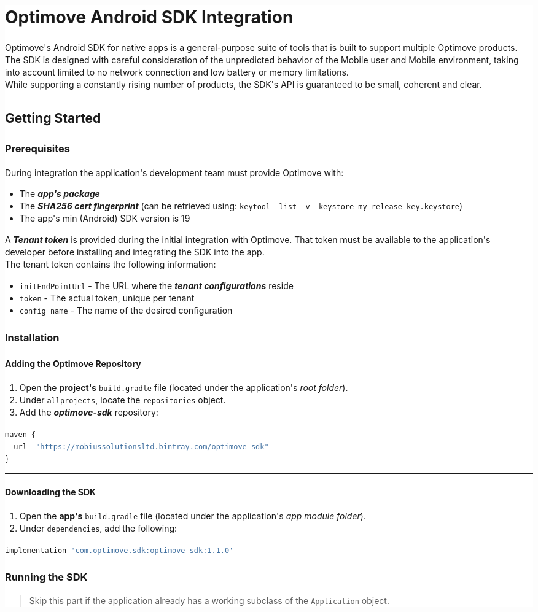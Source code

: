 # Optimove Android SDK Integration

Optimove's Android SDK for native apps is a general-purpose suite of tools that is built to support multiple Optimove products.<br>
The SDK is designed with careful consideration of the unpredicted behavior of the Mobile user and Mobile environment, taking into account limited to no network connection and low battery or memory limitations.<br>
While supporting a constantly rising number of products, the SDK's API is guaranteed to be small, coherent and clear.

## Getting Started

### Prerequisites

During integration the application's development team must provide Optimove with:
* The **_app's package_**
* The **_SHA256 cert fingerprint_** (can be retrieved using: `keytool -list -v -keystore my-release-key.keystore`)
* The app's min (Android) SDK version is 19

A **_Tenant token_** is provided during the initial integration with Optimove. That token must be available to the application's developer before installing and integrating the SDK into the app.<br>
The tenant token contains the following information:
* `initEndPointUrl` - The URL where the **_tenant configurations_** reside
* `token` - The actual token, unique per tenant
* `config name` - The name of the desired configuration

### Installation

#### Adding the Optimove Repository

1. Open the **project's** `build.gradle` file (located under the application's _root folder_).
2. Under `allprojects`, locate the `repositories` object.
3. Add the **_optimove-sdk_** repository:
```javascript
maven {
  url  "https://mobiussolutionsltd.bintray.com/optimove-sdk"
}
```
___

#### Downloading the SDK
1. Open the **app's** `build.gradle` file (located under the application's _app module folder_).
2. Under `dependencies`, add the following:
```javascript
implementation 'com.optimove.sdk:optimove-sdk:1.1.0'
```

### Running the SDK
> Skip this part if the application already has a working subclass of the `Application` object.
